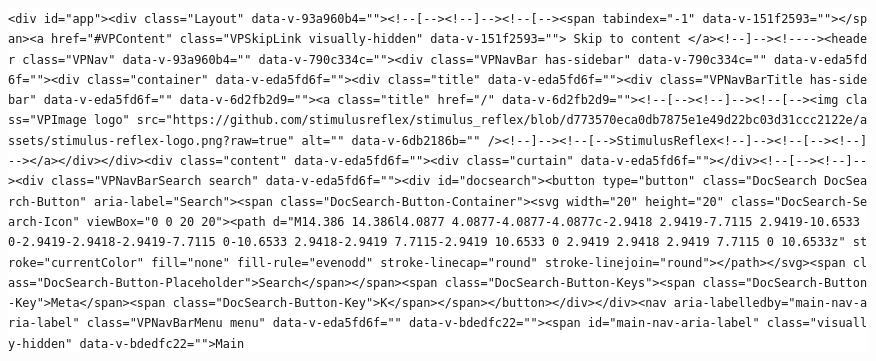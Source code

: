     <div id="app"><div class="Layout" data-v-93a960b4=""><!--[--><!--]--><!--[--><span tabindex="-1" data-v-151f2593=""></span><a href="#VPContent" class="VPSkipLink visually-hidden" data-v-151f2593=""> Skip to content </a><!--]--><!----><header class="VPNav" data-v-93a960b4="" data-v-790c334c=""><div class="VPNavBar has-sidebar" data-v-790c334c="" data-v-eda5fd6f=""><div class="container" data-v-eda5fd6f=""><div class="title" data-v-eda5fd6f=""><div class="VPNavBarTitle has-sidebar" data-v-eda5fd6f="" data-v-6d2fb2d9=""><a class="title" href="/" data-v-6d2fb2d9=""><!--[--><!--]--><!--[--><img class="VPImage logo" src="https://github.com/stimulusreflex/stimulus_reflex/blob/d773570eca0db7875e1e49d22bc03d31ccc2122e/assets/stimulus-reflex-logo.png?raw=true" alt="" data-v-6db2186b="" /><!--]--><!--[-->StimulusReflex<!--]--><!--[--><!--]--></a></div></div><div class="content" data-v-eda5fd6f=""><div class="curtain" data-v-eda5fd6f=""></div><!--[--><!--]--><div class="VPNavBarSearch search" data-v-eda5fd6f=""><div id="docsearch"><button type="button" class="DocSearch DocSearch-Button" aria-label="Search"><span class="DocSearch-Button-Container"><svg width="20" height="20" class="DocSearch-Search-Icon" viewBox="0 0 20 20"><path d="M14.386 14.386l4.0877 4.0877-4.0877-4.0877c-2.9418 2.9419-7.7115 2.9419-10.6533 0-2.9419-2.9418-2.9419-7.7115 0-10.6533 2.9418-2.9419 7.7115-2.9419 10.6533 0 2.9419 2.9418 2.9419 7.7115 0 10.6533z" stroke="currentColor" fill="none" fill-rule="evenodd" stroke-linecap="round" stroke-linejoin="round"></path></svg><span class="DocSearch-Button-Placeholder">Search</span></span><span class="DocSearch-Button-Keys"><span class="DocSearch-Button-Key">Meta</span><span class="DocSearch-Button-Key">K</span></span></button></div></div><nav aria-labelledby="main-nav-aria-label" class="VPNavBarMenu menu" data-v-eda5fd6f="" data-v-bdedfc22=""><span id="main-nav-aria-label" class="visually-hidden" data-v-bdedfc22="">Main